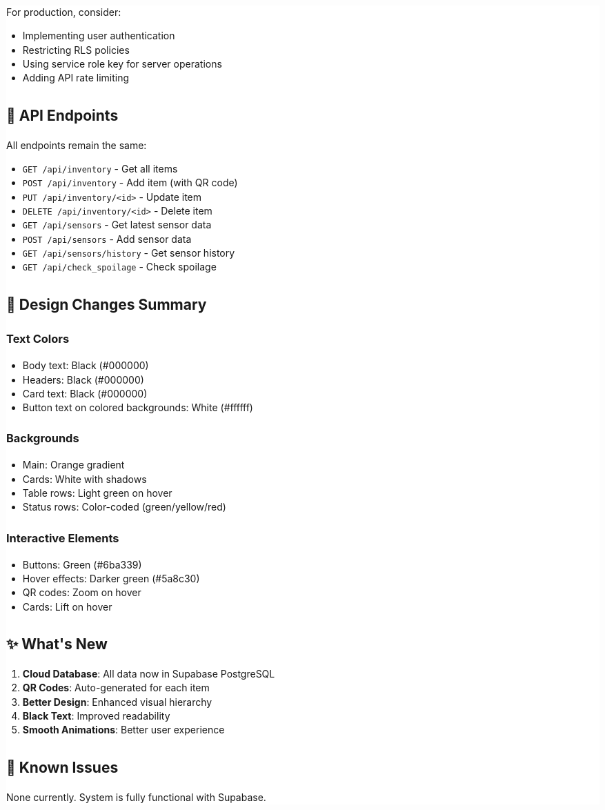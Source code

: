 For production, consider:
- Implementing user authentication
- Restricting RLS policies
- Using service role key for server operations
- Adding API rate limiting

## 📝 API Endpoints

All endpoints remain the same:
- `GET /api/inventory` - Get all items
- `POST /api/inventory` - Add item (with QR code)
- `PUT /api/inventory/<id>` - Update item
- `DELETE /api/inventory/<id>` - Delete item
- `GET /api/sensors` - Get latest sensor data
- `POST /api/sensors` - Add sensor data
- `GET /api/sensors/history` - Get sensor history
- `GET /api/check_spoilage` - Check spoilage

## 🎨 Design Changes Summary

### Text Colors
- Body text: Black (#000000)
- Headers: Black (#000000)
- Card text: Black (#000000)
- Button text on colored backgrounds: White (#ffffff)

### Backgrounds
- Main: Orange gradient
- Cards: White with shadows
- Table rows: Light green on hover
- Status rows: Color-coded (green/yellow/red)

### Interactive Elements
- Buttons: Green (#6ba339)
- Hover effects: Darker green (#5a8c30)
- QR codes: Zoom on hover
- Cards: Lift on hover

## ✨ What's New

1. **Cloud Database**: All data now in Supabase PostgreSQL
2. **QR Codes**: Auto-generated for each item
3. **Better Design**: Enhanced visual hierarchy
4. **Black Text**: Improved readability
5. **Smooth Animations**: Better user experience

## 🐛 Known Issues

None currently. System is fully functional with Supabase.
